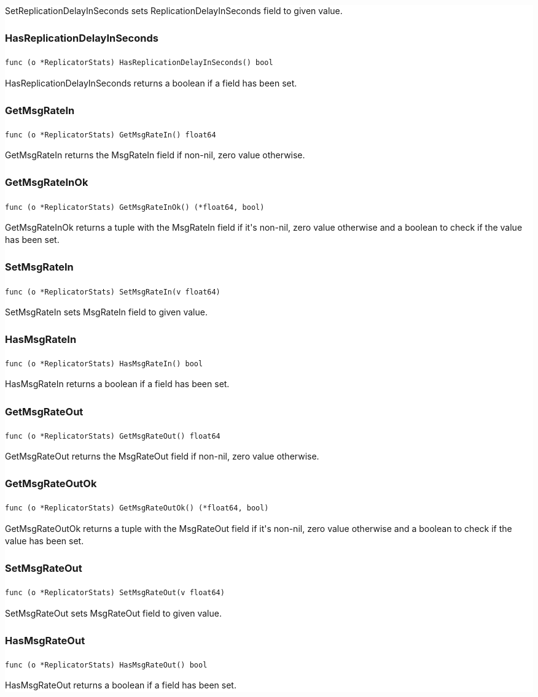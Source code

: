 SetReplicationDelayInSeconds sets ReplicationDelayInSeconds field to given value.

### HasReplicationDelayInSeconds

`func (o *ReplicatorStats) HasReplicationDelayInSeconds() bool`

HasReplicationDelayInSeconds returns a boolean if a field has been set.

### GetMsgRateIn

`func (o *ReplicatorStats) GetMsgRateIn() float64`

GetMsgRateIn returns the MsgRateIn field if non-nil, zero value otherwise.

### GetMsgRateInOk

`func (o *ReplicatorStats) GetMsgRateInOk() (*float64, bool)`

GetMsgRateInOk returns a tuple with the MsgRateIn field if it's non-nil, zero value otherwise
and a boolean to check if the value has been set.

### SetMsgRateIn

`func (o *ReplicatorStats) SetMsgRateIn(v float64)`

SetMsgRateIn sets MsgRateIn field to given value.

### HasMsgRateIn

`func (o *ReplicatorStats) HasMsgRateIn() bool`

HasMsgRateIn returns a boolean if a field has been set.

### GetMsgRateOut

`func (o *ReplicatorStats) GetMsgRateOut() float64`

GetMsgRateOut returns the MsgRateOut field if non-nil, zero value otherwise.

### GetMsgRateOutOk

`func (o *ReplicatorStats) GetMsgRateOutOk() (*float64, bool)`

GetMsgRateOutOk returns a tuple with the MsgRateOut field if it's non-nil, zero value otherwise
and a boolean to check if the value has been set.

### SetMsgRateOut

`func (o *ReplicatorStats) SetMsgRateOut(v float64)`

SetMsgRateOut sets MsgRateOut field to given value.

### HasMsgRateOut

`func (o *ReplicatorStats) HasMsgRateOut() bool`

HasMsgRateOut returns a boolean if a field has been set.
